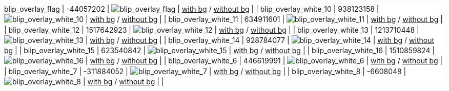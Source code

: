 blip_overlay_flag | -44057202 | ![blip_overlay_flag](http://femga.com/images/samples/ui_textures/blips_mp/blip_overlay_flag.png) | [with bg](http://femga.com/images/samples/ui_textures/blips_mp/blip_overlay_flag.png) / [without bg](http://femga.com/images/samples/ui_textures_no_bg/blips_mp/blip_overlay_flag.png)
 |  |
blip_overlay_white_10 | 938123158 | ![blip_overlay_white_10](http://femga.com/images/samples/ui_textures/blips_mp/blip_overlay_white_10.png) | [with bg](http://femga.com/images/samples/ui_textures/blips_mp/blip_overlay_white_10.png) / [without bg](http://femga.com/images/samples/ui_textures_no_bg/blips_mp/blip_overlay_white_10.png)
 |  |
blip_overlay_white_11 | 634911601 | ![blip_overlay_white_11](http://femga.com/images/samples/ui_textures/blips_mp/blip_overlay_white_11.png) | [with bg](http://femga.com/images/samples/ui_textures/blips_mp/blip_overlay_white_11.png) / [without bg](http://femga.com/images/samples/ui_textures_no_bg/blips_mp/blip_overlay_white_11.png)
 |  |
blip_overlay_white_12 | 1517642923 | ![blip_overlay_white_12](http://femga.com/images/samples/ui_textures/blips_mp/blip_overlay_white_12.png) | [with bg](http://femga.com/images/samples/ui_textures/blips_mp/blip_overlay_white_12.png) / [without bg](http://femga.com/images/samples/ui_textures_no_bg/blips_mp/blip_overlay_white_12.png)
 |  |
blip_overlay_white_13 | 1213710448 | ![blip_overlay_white_13](http://femga.com/images/samples/ui_textures/blips_mp/blip_overlay_white_13.png) | [with bg](http://femga.com/images/samples/ui_textures/blips_mp/blip_overlay_white_13.png) / [without bg](http://femga.com/images/samples/ui_textures_no_bg/blips_mp/blip_overlay_white_13.png)
 |  |
blip_overlay_white_14 | 928784077 | ![blip_overlay_white_14](http://femga.com/images/samples/ui_textures/blips_mp/blip_overlay_white_14.png) | [with bg](http://femga.com/images/samples/ui_textures/blips_mp/blip_overlay_white_14.png) / [without bg](http://femga.com/images/samples/ui_textures_no_bg/blips_mp/blip_overlay_white_14.png)
 |  |
blip_overlay_white_15 | 623540842 | ![blip_overlay_white_15](http://femga.com/images/samples/ui_textures/blips_mp/blip_overlay_white_15.png) | [with bg](http://femga.com/images/samples/ui_textures/blips_mp/blip_overlay_white_15.png) / [without bg](http://femga.com/images/samples/ui_textures_no_bg/blips_mp/blip_overlay_white_15.png)
 |  |
blip_overlay_white_16 | 1510859824 | ![blip_overlay_white_16](http://femga.com/images/samples/ui_textures/blips_mp/blip_overlay_white_16.png) | [with bg](http://femga.com/images/samples/ui_textures/blips_mp/blip_overlay_white_16.png) / [without bg](http://femga.com/images/samples/ui_textures_no_bg/blips_mp/blip_overlay_white_16.png)
 |  |
blip_overlay_white_6 | 446619991 | ![blip_overlay_white_6](http://femga.com/images/samples/ui_textures/blips_mp/blip_overlay_white_6.png) | [with bg](http://femga.com/images/samples/ui_textures/blips_mp/blip_overlay_white_6.png) / [without bg](http://femga.com/images/samples/ui_textures_no_bg/blips_mp/blip_overlay_white_6.png)
 |  |
blip_overlay_white_7 | -311884052 | ![blip_overlay_white_7](http://femga.com/images/samples/ui_textures/blips_mp/blip_overlay_white_7.png) | [with bg](http://femga.com/images/samples/ui_textures/blips_mp/blip_overlay_white_7.png) / [without bg](http://femga.com/images/samples/ui_textures_no_bg/blips_mp/blip_overlay_white_7.png)
 |  |
blip_overlay_white_8 | -6608048 | ![blip_overlay_white_8](http://femga.com/images/samples/ui_textures/blips_mp/blip_overlay_white_8.png) | [with bg](http://femga.com/images/samples/ui_textures/blips_mp/blip_overlay_white_8.png) / [without bg](http://femga.com/images/samples/ui_textures_no_bg/blips_mp/blip_overlay_white_8.png)
 |  |
